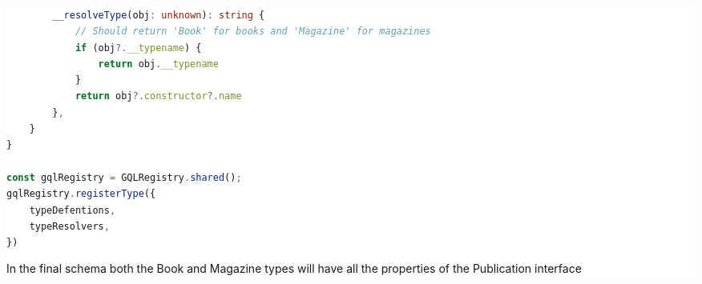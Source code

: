 ```typescript
        __resolveType(obj: unknown): string {
            // Should return 'Book' for books and 'Magazine' for magazines
            if (obj?.__typename) {
                return obj.__typename
            }
            return obj?.constructor?.name
        },
    }
}

const gqlRegistry = GQLRegistry.shared();
gqlRegistry.registerType({
    typeDefentions,
    typeResolvers,
})
```

In the final schema both the Book and Magazine types will have all the properties of the Publication interface
